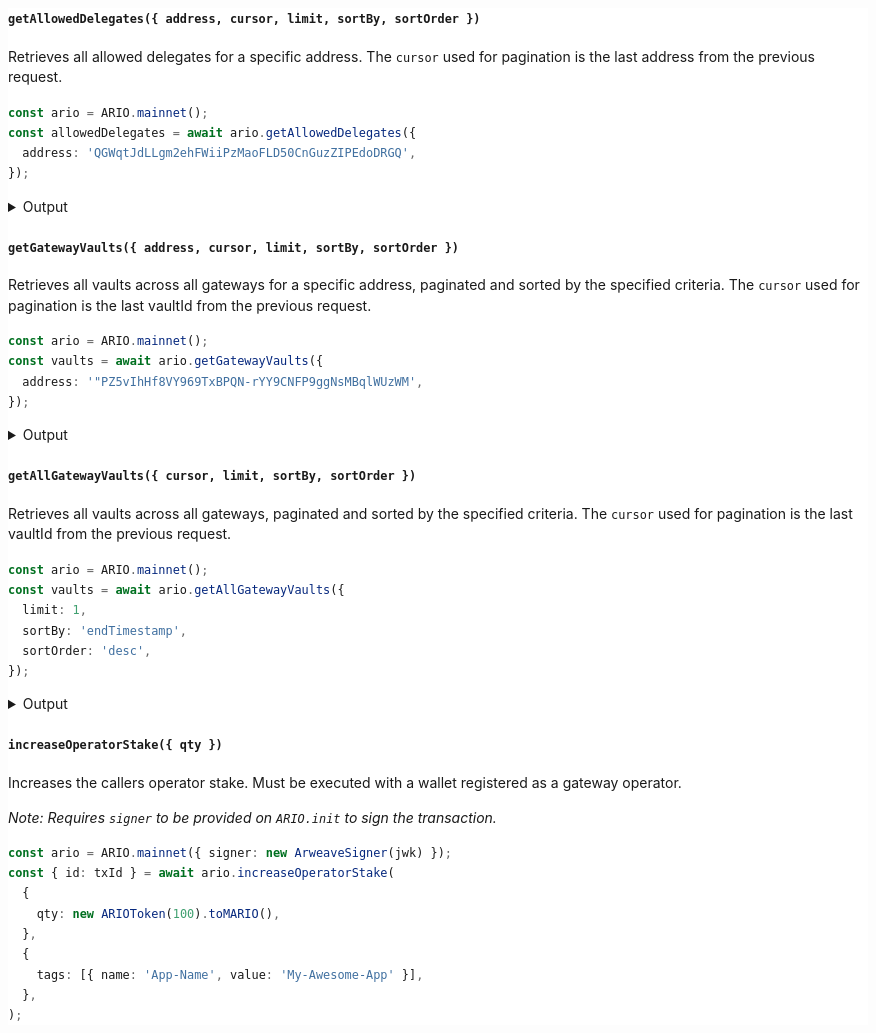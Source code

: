 #### `getAllowedDelegates({ address, cursor, limit, sortBy, sortOrder })`

Retrieves all allowed delegates for a specific address. The `cursor` used for pagination is the last address from the previous request.

```typescript
const ario = ARIO.mainnet();
const allowedDelegates = await ario.getAllowedDelegates({
  address: 'QGWqtJdLLgm2ehFWiiPzMaoFLD50CnGuzZIPEdoDRGQ',
});
```

<details><summary>Output</summary></details>

#### `getGatewayVaults({ address, cursor, limit, sortBy, sortOrder })`

Retrieves all vaults across all gateways for a specific address, paginated and sorted by the specified criteria. The `cursor` used for pagination is the last vaultId from the previous request.

```typescript
const ario = ARIO.mainnet();
const vaults = await ario.getGatewayVaults({
  address: '"PZ5vIhHf8VY969TxBPQN-rYY9CNFP9ggNsMBqlWUzWM',
});
```

<details><summary>Output</summary></details>

#### `getAllGatewayVaults({ cursor, limit, sortBy, sortOrder })`

Retrieves all vaults across all gateways, paginated and sorted by the specified criteria. The `cursor` used for pagination is the last vaultId from the previous request.

```typescript
const ario = ARIO.mainnet();
const vaults = await ario.getAllGatewayVaults({
  limit: 1,
  sortBy: 'endTimestamp',
  sortOrder: 'desc',
});
```

<details><summary>Output</summary></details>

#### `increaseOperatorStake({ qty })`

Increases the callers operator stake. Must be executed with a wallet registered as a gateway operator.

_Note: Requires `signer` to be provided on `ARIO.init` to sign the transaction._

```typescript
const ario = ARIO.mainnet({ signer: new ArweaveSigner(jwk) });
const { id: txId } = await ario.increaseOperatorStake(
  {
    qty: new ARIOToken(100).toMARIO(),
  },
  {
    tags: [{ name: 'App-Name', value: 'My-Awesome-App' }],
  },
);
```
